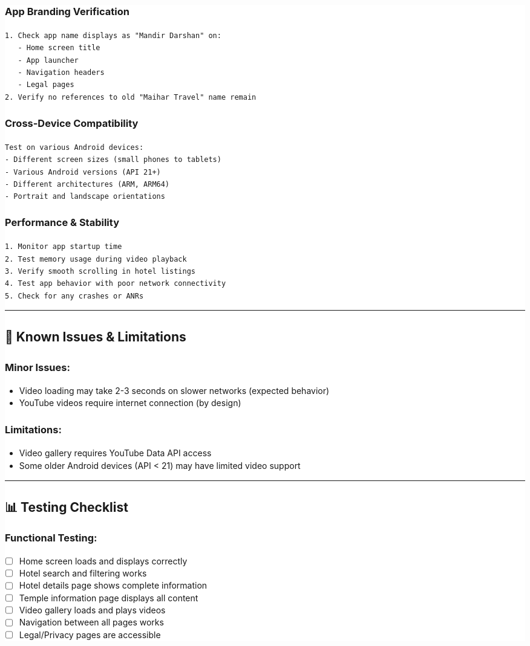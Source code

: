 ### **App Branding Verification**

```
1. Check app name displays as "Mandir Darshan" on:
   - Home screen title
   - App launcher
   - Navigation headers
   - Legal pages
2. Verify no references to old "Maihar Travel" name remain
```

### **Cross-Device Compatibility**

```
Test on various Android devices:
- Different screen sizes (small phones to tablets)
- Various Android versions (API 21+)
- Different architectures (ARM, ARM64)
- Portrait and landscape orientations
```

### **Performance & Stability**

```
1. Monitor app startup time
2. Test memory usage during video playback
3. Verify smooth scrolling in hotel listings
4. Test app behavior with poor network connectivity
5. Check for any crashes or ANRs
```

---

## 🐛 **Known Issues & Limitations**

### **Minor Issues:**

- Video loading may take 2-3 seconds on slower networks (expected behavior)
- YouTube videos require internet connection (by design)

### **Limitations:**

- Video gallery requires YouTube Data API access
- Some older Android devices (API < 21) may have limited video support

---

## 📊 **Testing Checklist**

### **Functional Testing:**

- [ ] Home screen loads and displays correctly
- [ ] Hotel search and filtering works
- [ ] Hotel details page shows complete information
- [ ] Temple information page displays all content
- [ ] Video gallery loads and plays videos
- [ ] Navigation between all pages works
- [ ] Legal/Privacy pages are accessible
